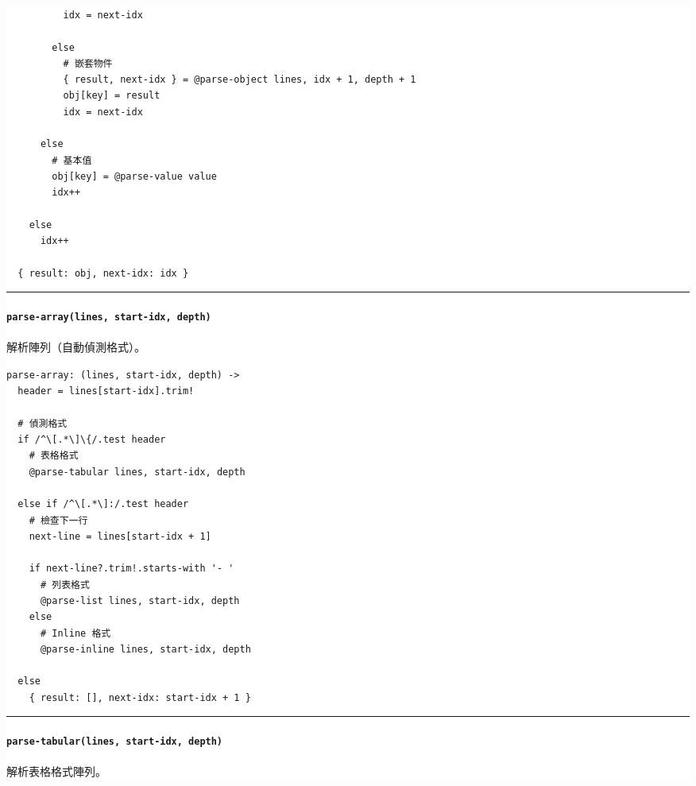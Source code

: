 ```livescript
          idx = next-idx

        else
          # 嵌套物件
          { result, next-idx } = @parse-object lines, idx + 1, depth + 1
          obj[key] = result
          idx = next-idx

      else
        # 基本值
        obj[key] = @parse-value value
        idx++

    else
      idx++

  { result: obj, next-idx: idx }
```

---

#### `parse-array(lines, start-idx, depth)`
解析陣列（自動偵測格式）。

```livescript
parse-array: (lines, start-idx, depth) ->
  header = lines[start-idx].trim!

  # 偵測格式
  if /^\[.*\]\{/.test header
    # 表格格式
    @parse-tabular lines, start-idx, depth

  else if /^\[.*\]:/.test header
    # 檢查下一行
    next-line = lines[start-idx + 1]

    if next-line?.trim!.starts-with '- '
      # 列表格式
      @parse-list lines, start-idx, depth
    else
      # Inline 格式
      @parse-inline lines, start-idx, depth

  else
    { result: [], next-idx: start-idx + 1 }
```

---

#### `parse-tabular(lines, start-idx, depth)`
解析表格格式陣列。
